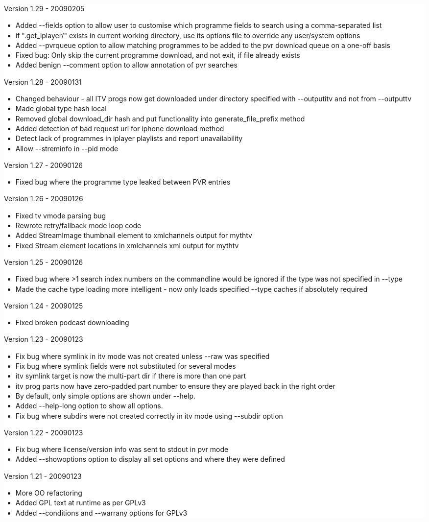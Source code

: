Version 1.29 - 20090205
* Added --fields option to allow user to customise which programme fields to search using a comma-separated list
* if ".get_iplayer/" exists in current working directory, use its options file to override any user/system options
* Added --pvrqueue option to allow matching programmes to be added to the pvr download queue on a one-off basis
* Fixed bug: Only skip the current programme download, and not exit, if file already exists
* Added benign --comment option to allow annotation of pvr searches

Version 1.28 - 20090131
* Changed behaviour - all ITV progs now get downloaded under directory specified with --outputitv and not from --outputtv
* Made global type hash local
* Removed global download_dir hash and put functionality into generate_file_prefix method
* Added detection of bad request url for iphone download method
* Detect lack of programmes in iplayer playlists and report unavailability
* Allow --streminfo in --pid mode

Version 1.27 - 20090126
* Fixed bug where the programme type leaked between PVR entries

Version 1.26 - 20090126
* Fixed tv vmode parsing bug
* Rewrote retry/fallback mode loop code
* Added StreamImage thumbnail element to xmlchannels output for mythtv
* Fixed Stream element locations in xmlchannels xml output for mythtv

Version 1.25 - 20090126
* Fixed bug where >1 search index numbers on the commandline would be ignored if the type was not specified in --type
* Made the cache type loading more intelligent - now only loads specified --type caches if absolutely required

Version 1.24 - 20090125
* Fixed broken podcast downloading

Version 1.23 - 20090123
* Fix bug where symlink in itv mode was not created unless --raw was specified
* Fix bug where symlink fields were not substituted for several modes
* itv symlink target is now the multi-part dir if there is more than one part
* itv prog parts now have zero-padded part number to ensure they are played back in the right order
* By default, only simple options are shown under --help.
* Added --help-long option to show all options.
* Fix bug where subdirs were not created correctly in itv mode using --subdir option

Version 1.22 - 20090123
* Fix bug where license/version info was sent to stdout in pvr mode
* Added --showoptions option to display all set options and where they were defined

Version 1.21 - 20090123
* More OO refactoring
* Added GPL text at runtime as per GPLv3
* Added --conditions and --warrany options for GPLv3
